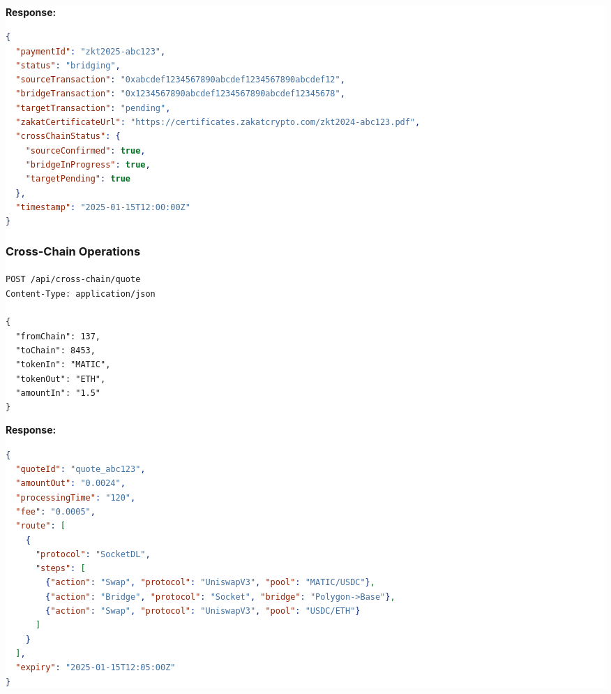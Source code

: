 **Response:**
```json
{
  "paymentId": "zkt2025-abc123",
  "status": "bridging",
  "sourceTransaction": "0xabcdef1234567890abcdef1234567890abcdef12",
  "bridgeTransaction": "0x1234567890abcdef1234567890abcdef12345678",
  "targetTransaction": "pending",
  "zakatCertificateUrl": "https://certificates.zakatcrypto.com/zkt2024-abc123.pdf",
  "crossChainStatus": {
    "sourceConfirmed": true,
    "bridgeInProgress": true,
    "targetPending": true
  },
  "timestamp": "2025-01-15T12:00:00Z"
}
```

### Cross-Chain Operations

```http
POST /api/cross-chain/quote
Content-Type: application/json

{
  "fromChain": 137,
  "toChain": 8453,
  "tokenIn": "MATIC",
  "tokenOut": "ETH",
  "amountIn": "1.5"
}
```

**Response:**
```json
{
  "quoteId": "quote_abc123",
  "amountOut": "0.0024",
  "processingTime": "120",
  "fee": "0.0005",
  "route": [
    {
      "protocol": "SocketDL",
      "steps": [
        {"action": "Swap", "protocol": "UniswapV3", "pool": "MATIC/USDC"},
        {"action": "Bridge", "protocol": "Socket", "bridge": "Polygon->Base"},
        {"action": "Swap", "protocol": "UniswapV3", "pool": "USDC/ETH"}
      ]
    }
  ],
  "expiry": "2025-01-15T12:05:00Z"
}
```

